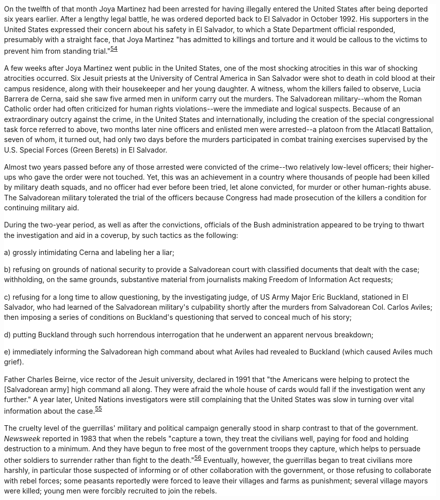 On the twelfth of that month Joya Martinez had been arrested for having illegally entered the United States after being deported six years earlier. After a lengthy legal battle, he was ordered deported back to El Salvador in October 1992. His supporters in the United States expressed their concern about his safety in El Salvador, to which a State Department official responded, presumably with a straight face, that Joya Martinez "has admitted to killings and torture and it would be callous to the victims to prevent him from standing trial."<sup id="t54">[54](#f54)</sup>

A few weeks after Joya Martinez went public in the United States, one of the most shocking atrocities in this war of shocking atrocities occurred. Six Jesuit priests at the University of Central America in San Salvador were shot to death in cold blood at their campus residence, along with their housekeeper and her young daughter. A witness, whom the killers failed to observe, Lucia Barrera de Cerna, said she saw five armed men in uniform carry out the murders. The Salvadorean military--whom the Roman Catholic order had often criticized for human rights violations--were the immediate and logical suspects. Because of an extraordinary outcry against the crime, in the United States and internationally, including the creation of the special congressional task force referred to above, two months later nine officers and enlisted men were arrested--a platoon from the Atlacatl Battalion, seven of whom, it turned out, had only two days before the murders participated in combat training exercises supervised by the U.S. Special Forces (Green Berets) in El Salvador.

Almost two years passed before any of those arrested were convicted of the crime--two relatively low-level officers; their higher-ups who gave the order were not touched. Yet, this was an achievement in a country where thousands of people had been killed by military death squads, and no officer had ever before been tried, let alone convicted, for murder or other human-rights abuse. The Salvadorean military tolerated the trial of the officers because Congress had made prosecution of the killers a condition for continuing military aid.

During the two-year period, as well as after the convictions, officials of the Bush administration appeared to be trying to thwart the investigation and aid in a coverup, by such tactics as the following:

a) grossly intimidating Cerna and labeling her a liar;

b) refusing on grounds of national security to provide a Salvadorean court with classified documents that dealt with the case; withholding, on the same grounds, substantive material from journalists making Freedom of Information Act requests;

c) refusing for a long time to allow questioning, by the investigating judge, of US Army Major Eric Buckland, stationed in El Salvador, who had learned of the Salvadorean military's culpability shortly after the murders from Salvadorean Col. Carlos Aviles; then imposing a series of conditions on Buckland's questioning that served to conceal much of his story;

d) putting Buckland through such horrendous interrogation that he underwent an apparent nervous breakdown;

e) immediately informing the Salvadorean high command about what Aviles had revealed to Buckland (which caused Aviles much grief).

Father Charles Beirne, vice rector of the Jesuit university, declared in 1991 that "the Americans were helping to protect the [Salvadorean army] high command all along. They were afraid the whole house of cards would fall if the investigation went any further." A year later, United Nations investigators were still complaining that the United States was slow in turning over vital information about the case.<sup id="t55">[55](#f55)</sup>

The cruelty level of the guerrillas' military and political campaign generally stood in sharp contrast to that of the government. *Newsweek* reported in 1983 that when the rebels "capture a town, they treat the civilians well, paying for food and holding destruction to a minimum. And they have begun to free most of the government troops they capture, which helps to persuade other soldiers to surrender rather than fight to the death."<sup id="t56">[56](#f56)</sup> Eventually, however, the guerrillas began to treat civilians more harshly, in particular those suspected of informing or of other collaboration with the government, or those refusing to collaborate with rebel forces; some peasants reportedly were forced to leave their villages and farms as punishment; several village mayors were killed; young men were forcibly recruited to join the rebels.

